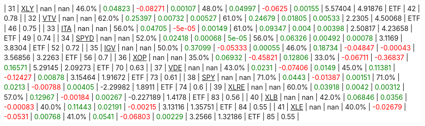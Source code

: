 |  31 | [XLY](https://finance.yahoo.com/quote/XLY/financials)     |                 nan |                     nan | 46.0%                  | <span style="color: green;"> 0.04823 </span> | <span style="color: red;"> -0.08271 </span>  | <span style="color: green;"> 0.00107 </span> | 48.0%                  | <span style="color: green;"> 0.04997 </span> | <span style="color: red;"> -0.0625 </span>   | <span style="color: green;"> 0.00155 </span> |             5.57404  |   4.91876     | ETF                    |     42 |           0.78 |
|  32 | [VTV](https://finance.yahoo.com/quote/VTV/financials)     |                 nan |                     nan | 62.0%                  | <span style="color: green;"> 0.25397 </span> | <span style="color: green;"> 0.00732 </span> | <span style="color: green;"> 0.00527 </span> | 61.0%                  | <span style="color: green;"> 0.24679 </span> | <span style="color: green;"> 0.01805 </span> | <span style="color: green;"> 0.00533 </span> |             2.2305   |   4.50068     | ETF                    |     46 |           0.75 |
|  33 | [ITA](https://finance.yahoo.com/quote/ITA/financials)     |                 nan |                     nan | 56.0%                  | <span style="color: green;"> 0.04705 </span> | <span style="color: red;"> -5e-05 </span>    | <span style="color: green;"> 0.00149 </span> | 61.0%                  | <span style="color: green;"> 0.09347 </span> | <span style="color: green;"> 0.004 </span>   | <span style="color: green;"> 0.00398 </span> |             2.50817  |   4.23658     | ETF                    |     49 |           0.74 |
|  34 | [SPYD](https://finance.yahoo.com/quote/SPYD/financials)   |                 nan |                     nan | 52.0%                  | <span style="color: green;"> 0.02418 </span> | <span style="color: green;"> 0.00068 </span> | <span style="color: green;"> 5e-05 </span>   | 56.0%                  | <span style="color: green;"> 0.06326 </span> | <span style="color: green;"> 0.00492 </span> | <span style="color: green;"> 0.00078 </span> |             3.1169   |   3.8304      | ETF                    |     52 |           0.72 |
|  35 | [IGV](https://finance.yahoo.com/quote/IGV/financials)     |                 nan |                     nan | 50.0%                  | <span style="color: green;"> 0.37099 </span> | <span style="color: red;"> -0.05333 </span>  | <span style="color: green;"> 0.00055 </span> | 46.0%                  | <span style="color: green;"> 0.18734 </span> | <span style="color: red;"> -0.04847 </span>  | <span style="color: red;"> -0.00043 </span>  |             3.56856  |   3.2263      | ETF                    |     56 |           0.7  |
|  36 | [XOP](https://finance.yahoo.com/quote/XOP/financials)     |                 nan |                     nan | 35.0%                  | <span style="color: green;"> 0.06932 </span> | <span style="color: red;"> -0.45821 </span>  | <span style="color: green;"> 0.12806 </span> | 33.0%                  | <span style="color: red;"> -0.06711 </span>  | <span style="color: red;"> -0.36837 </span>  | <span style="color: green;"> 0.16571 </span> |             5.29145  |   2.09273     | ETF                    |     70 |           0.63 |
|  37 | [VDE](https://finance.yahoo.com/quote/VDE/financials)     |                 nan |                     nan | 43.0%                  | <span style="color: green;"> 0.0231 </span>  | <span style="color: red;"> -0.07406 </span>  | <span style="color: green;"> 0.0149 </span>  | 45.0%                  | <span style="color: green;"> 0.11381 </span> | <span style="color: red;"> -0.12427 </span>  | <span style="color: green;"> 0.00878 </span> |             3.15464  |   1.91672     | ETF                    |     73 |           0.61 |
|  38 | [SPY](https://finance.yahoo.com/quote/SPY/financials)     |                 nan |                     nan | 71.0%                  | <span style="color: green;"> 0.0443 </span>  | <span style="color: red;"> -0.01387 </span>  | <span style="color: green;"> 0.00151 </span> | 71.0%                  | <span style="color: green;"> 0.0213 </span>  | <span style="color: red;"> -0.00788 </span>  | <span style="color: green;"> 0.00405 </span> |            -2.29982  |   1.8911      | ETF                    |     74 |           0.6  |
|  39 | [XLRE](https://finance.yahoo.com/quote/XLRE/financials)   |                 nan |                     nan | 60.0%                  | <span style="color: green;"> 0.03918 </span> | <span style="color: green;"> 0.0042 </span>  | <span style="color: green;"> 0.00312 </span> | 57.0%                  | <span style="color: green;"> 0.12967 </span> | <span style="color: red;"> -0.00184 </span>  | <span style="color: green;"> 0.00267 </span> |            -0.227189 |   1.4178      | ETF                    |     83 |           0.56 |
|  40 | [XLB](https://finance.yahoo.com/quote/XLB/financials)     |                 nan |                     nan | 42.0%                  | <span style="color: green;"> 0.06846 </span> | <span style="color: green;"> 0.0356 </span>  | <span style="color: red;"> -0.00083 </span>  | 40.0%                  | <span style="color: green;"> 0.11443 </span> | <span style="color: green;"> 0.02191 </span> | <span style="color: red;"> -0.00215 </span>  |             3.13116  |   1.35751     | ETF                    |     84 |           0.55 |
|  41 | [XLE](https://finance.yahoo.com/quote/XLE/financials)     |                 nan |                     nan | 40.0%                  | <span style="color: red;"> -0.02679 </span>  | <span style="color: red;"> -0.0531 </span>   | <span style="color: green;"> 0.00768 </span> | 41.0%                  | <span style="color: green;"> 0.0541 </span>  | <span style="color: red;"> -0.06803 </span>  | <span style="color: green;"> 0.00229 </span> |             3.2566   |   1.32186     | ETF                    |     85 |           0.55 |